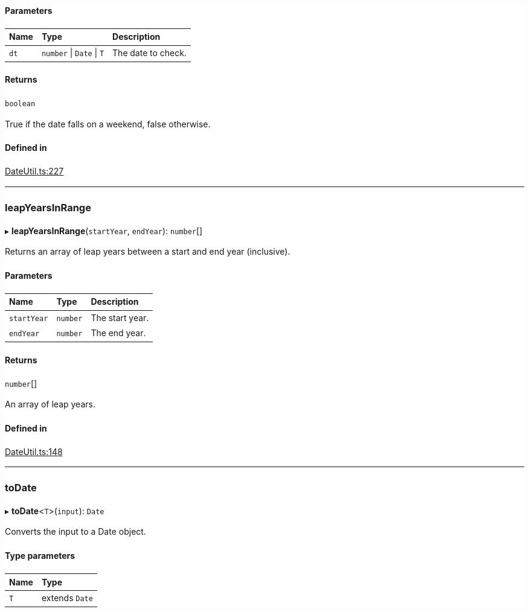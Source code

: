 #### Parameters

| Name | Type | Description |
| :------ | :------ | :------ |
| `dt` | `number` \| `Date` \| `T` | The date to check. |

#### Returns

`boolean`

True if the date falls on a weekend, false otherwise.

#### Defined in

[DateUtil.ts:227](https://github.com/roteKlaue/SussyUtilMadeByMe/blob/b43239d/src/Classes/DateUtil.ts#L227)

___

### leapYearsInRange

▸ **leapYearsInRange**(`startYear`, `endYear`): `number`[]

Returns an array of leap years between a start and end year (inclusive).

#### Parameters

| Name | Type | Description |
| :------ | :------ | :------ |
| `startYear` | `number` | The start year. |
| `endYear` | `number` | The end year. |

#### Returns

`number`[]

An array of leap years.

#### Defined in

[DateUtil.ts:148](https://github.com/roteKlaue/SussyUtilMadeByMe/blob/b43239d/src/Classes/DateUtil.ts#L148)

___

### toDate

▸ **toDate**<`T`\>(`input`): `Date`

Converts the input to a Date object.

#### Type parameters

| Name | Type |
| :------ | :------ |
| `T` | extends `Date` |
